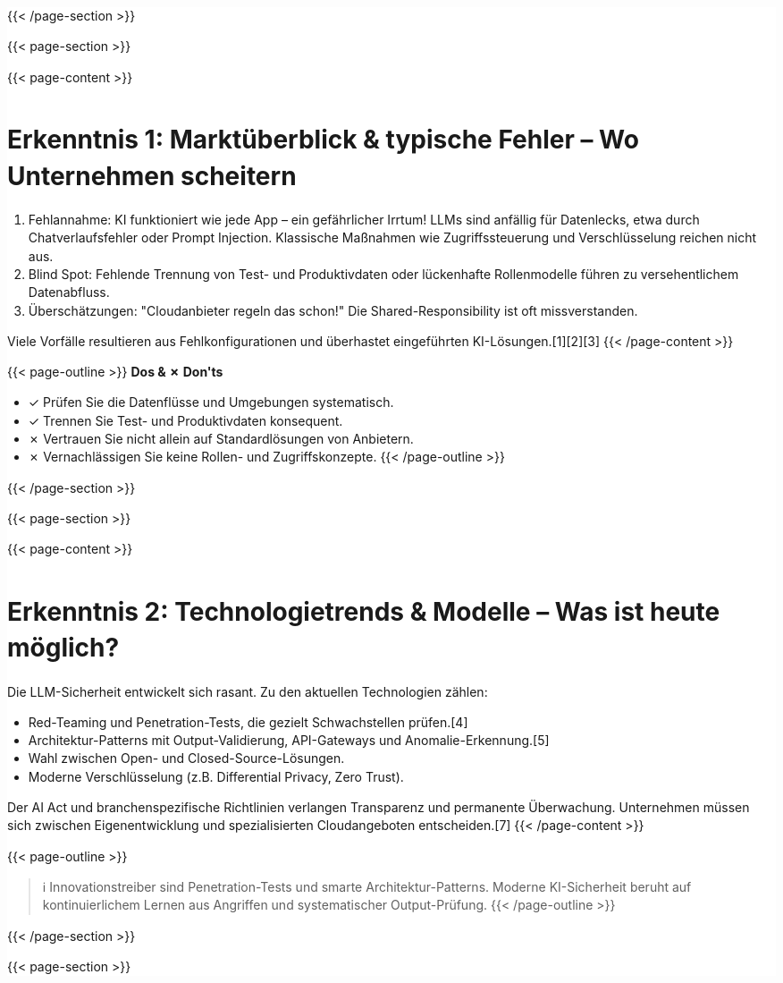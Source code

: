 {{< /page-section >}}

{{< page-section >}}

{{< page-content >}}
# Erkenntnis 1: Marktüberblick & typische Fehler – Wo Unternehmen scheitern

1. Fehlannahme: KI funktioniert wie jede App – ein gefährlicher Irrtum! LLMs sind anfällig für Datenlecks, etwa durch Chatverlaufsfehler oder Prompt Injection. Klassische Maßnahmen wie Zugriffssteuerung und Verschlüsselung reichen nicht aus.
2. Blind Spot: Fehlende Trennung von Test- und Produktivdaten oder lückenhafte Rollenmodelle führen zu versehentlichem Datenabfluss.
3. Überschätzungen: "Cloudanbieter regeln das schon!" Die Shared-Responsibility ist oft missverstanden.

Viele Vorfälle resultieren aus Fehlkonfigurationen und überhastet eingeführten KI-Lösungen.[1][2][3]
{{< /page-content >}}

{{< page-outline >}}
**Dos & ✗ Don'ts**
- ✓ Prüfen Sie die Datenflüsse und Umgebungen systematisch.
- ✓ Trennen Sie Test- und Produktivdaten konsequent.
- ✗ Vertrauen Sie nicht allein auf Standardlösungen von Anbietern.
- ✗ Vernachlässigen Sie keine Rollen- und Zugriffskonzepte.
{{< /page-outline >}}

{{< /page-section >}}

{{< page-section >}}

{{< page-content >}}
# Erkenntnis 2: Technologietrends & Modelle – Was ist heute möglich?

Die LLM-Sicherheit entwickelt sich rasant. Zu den aktuellen Technologien zählen:
- Red-Teaming und Penetration-Tests, die gezielt Schwachstellen prüfen.[4]
- Architektur-Patterns mit Output-Validierung, API-Gateways und Anomalie-Erkennung.[5]
- Wahl zwischen Open- und Closed-Source-Lösungen.
- Moderne Verschlüsselung (z.B. Differential Privacy, Zero Trust).

Der AI Act und branchenspezifische Richtlinien verlangen Transparenz und permanente Überwachung. Unternehmen müssen sich zwischen Eigenentwicklung und spezialisierten Cloudangeboten entscheiden.[7]
{{< /page-content >}}

{{< page-outline >}}
> ℹ️ Innovationstreiber sind Penetration-Tests und smarte Architektur-Patterns. Moderne KI-Sicherheit beruht auf kontinuierlichem Lernen aus Angriffen und systematischer Output-Prüfung.
{{< /page-outline >}}

{{< /page-section >}}

{{< page-section >}}
